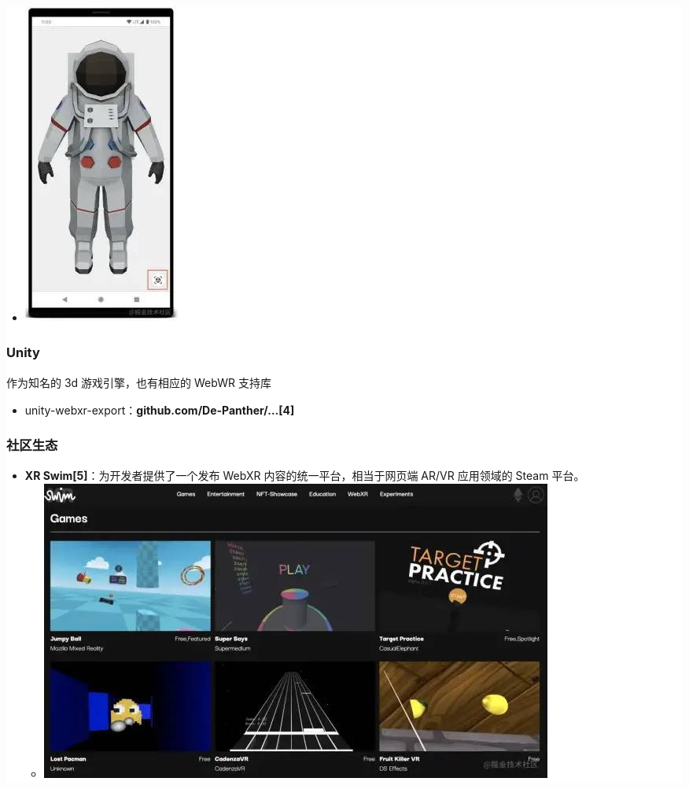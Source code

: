   - ![10](0ae8c17e0f0e8bdfccad6af6b9f7cdd0.jpeg)

### **Unity**

作为知名的 3d 游戏引擎，也有相应的 WebWR 支持库

- unity-webxr-export：**github.com/De-Panther/…[4]**

### **社区生态**

- **XR Swim[5]**：为开发者提供了一个发布 WebXR 内容的统一平台，相当于网页端 AR/VR 应用领域的 Steam 平台。
  - ![11](10b4f6add2fbdd38fdf855651bfa473d.jpeg)
